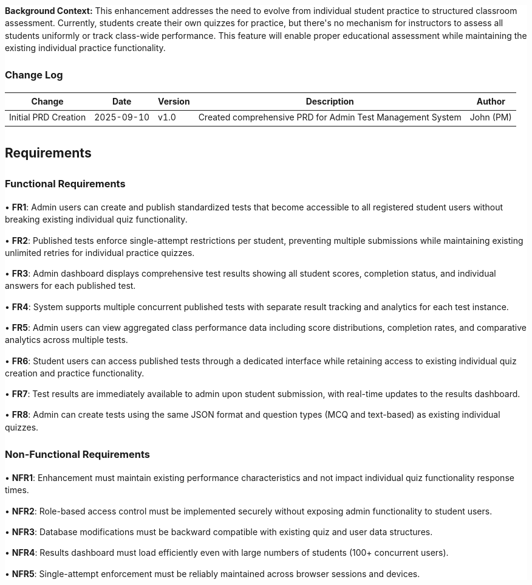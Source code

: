 **Background Context:**
This enhancement addresses the need to evolve from individual student practice to structured classroom assessment. Currently, students create their own quizzes for practice, but there's no mechanism for instructors to assess all students uniformly or track class-wide performance. This feature will enable proper educational assessment while maintaining the existing individual practice functionality.

### Change Log
| Change | Date | Version | Description | Author |
|--------|------|---------|-------------|--------|
| Initial PRD Creation | 2025-09-10 | v1.0 | Created comprehensive PRD for Admin Test Management System | John (PM) |

## Requirements

### Functional Requirements

• **FR1**: Admin users can create and publish standardized tests that become accessible to all registered student users without breaking existing individual quiz functionality.

• **FR2**: Published tests enforce single-attempt restrictions per student, preventing multiple submissions while maintaining existing unlimited retries for individual practice quizzes.

• **FR3**: Admin dashboard displays comprehensive test results showing all student scores, completion status, and individual answers for each published test.

• **FR4**: System supports multiple concurrent published tests with separate result tracking and analytics for each test instance.

• **FR5**: Admin users can view aggregated class performance data including score distributions, completion rates, and comparative analytics across multiple tests.

• **FR6**: Student users can access published tests through a dedicated interface while retaining access to existing individual quiz creation and practice functionality.

• **FR7**: Test results are immediately available to admin upon student submission, with real-time updates to the results dashboard.

• **FR8**: Admin can create tests using the same JSON format and question types (MCQ and text-based) as existing individual quizzes.

### Non-Functional Requirements

• **NFR1**: Enhancement must maintain existing performance characteristics and not impact individual quiz functionality response times.

• **NFR2**: Role-based access control must be implemented securely without exposing admin functionality to student users.

• **NFR3**: Database modifications must be backward compatible with existing quiz and user data structures.

• **NFR4**: Results dashboard must load efficiently even with large numbers of students (100+ concurrent users).

• **NFR5**: Single-attempt enforcement must be reliably maintained across browser sessions and devices.
